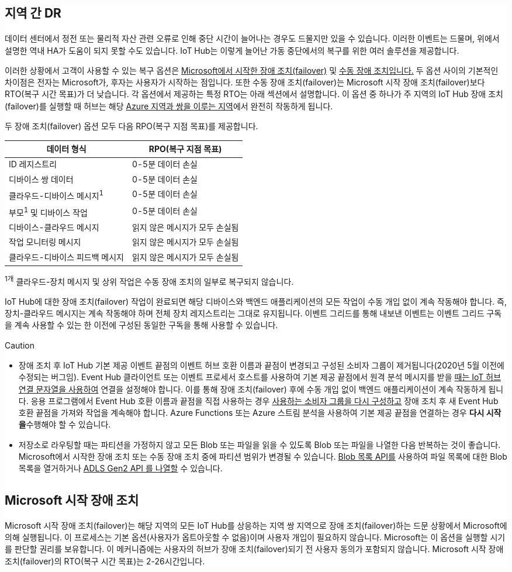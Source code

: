## <a name="cross-region-dr"></a>지역 간 DR

데이터 센터에서 정전 또는 물리적 자산 관련 오류로 인해 중단 시간이 늘어나는 경우도 드물지만 있을 수 있습니다. 이러한 이벤트는 드물며, 위에서 설명한 역내 HA가 도움이 되지 못할 수도 있습니다. IoT Hub는 이렇게 늘어난 가동 중단에서의 복구를 위한 여러 솔루션을 제공합니다. 

이러한 상황에서 고객이 사용할 수 있는 복구 옵션은 [Microsoft에서 시작한 장애 조치(failover)](#microsoft-initiated-failover) 및 [수동 장애 조치입니다.](#manual-failover) 두 옵션 사이의 기본적인 차이점은 전자는 Microsoft가, 후자는 사용자가 시작하는 점입니다. 또한 수동 장애 조치(failover)는 Microsoft 시작 장애 조치(failover)보다 RTO(복구 시간 목표)가 더 낮습니다. 각 옵션에서 제공하는 특정 RTO는 아래 섹션에서 설명합니다. 이 옵션 중 하나가 주 지역의 IoT Hub 장애 조치(failover)를 실행할 때 허브는 해당 [Azure 지역과 쌍을 이루는 지역](../best-practices-availability-paired-regions.md)에서 완전히 작동하게 됩니다.

두 장애 조치(failover) 옵션 모두 다음 RPO(복구 지점 목표)를 제공합니다.

| 데이터 형식 | RPO(복구 지점 목표) |
| --- | --- |
| ID 레지스트리 |0-5분 데이터 손실 |
| 디바이스 쌍 데이터 |0-5분 데이터 손실 |
| 클라우드-디바이스 메시지<sup>1</sup> |0-5분 데이터 손실 |
| 부모<sup>1</sup> 및 디바이스 작업 |0-5분 데이터 손실 |
| 디바이스-클라우드 메시지 |읽지 않은 메시지가 모두 손실됨 |
| 작업 모니터링 메시지 |읽지 않은 메시지가 모두 손실됨 |
| 클라우드-디바이스 피드백 메시지 |읽지 않은 메시지가 모두 손실됨 |

<sup>1개</sup> 클라우드-장치 메시지 및 상위 작업은 수동 장애 조치의 일부로 복구되지 않습니다.

IoT Hub에 대한 장애 조치(failover) 작업이 완료되면 해당 디바이스와 백엔드 애플리케이션의 모든 작업이 수동 개입 없이 계속 작동해야 합니다. 즉, 장치-클라우드 메시지는 계속 작동해야 하며 전체 장치 레지스트리는 그대로 유지됩니다. 이벤트 그리드를 통해 내보낸 이벤트는 이벤트 그리드 구독을 계속 사용할 수 있는 한 이전에 구성된 동일한 구독을 통해 사용할 수 있습니다.

> [!CAUTION]
> - 장애 조치 후 IoT Hub 기본 제공 이벤트 끝점의 이벤트 허브 호환 이름과 끝점이 변경되고 구성된 소비자 그룹이 제거됩니다(2020년 5월 이전에 수정되는 버그임). Event Hub 클라이언트 또는 이벤트 프로세서 호스트를 사용하여 기본 제공 끝점에서 원격 분석 메시지를 받을 [때는 IoT 허브 연결 문자열을 사용하여](iot-hub-devguide-messages-read-builtin.md#read-from-the-built-in-endpoint) 연결을 설정해야 합니다. 이를 통해 장애 조치(failover) 후에 수동 개입 없이 백엔드 애플리케이션이 계속 작동하게 됩니다. 응용 프로그램에서 Event Hub 호환 이름과 끝점을 직접 사용하는 경우 [사용하는 소비자 그룹을 다시 구성하고](iot-hub-devguide-messages-read-builtin.md#read-from-the-built-in-endpoint) 장애 조치 후 새 Event Hub 호환 끝점을 가져와 작업을 계속해야 합니다. Azure Functions 또는 Azure 스트림 분석을 사용하여 기본 제공 끝점을 연결하는 경우 **다시 시작을**수행해야 할 수 있습니다.
>
> - 저장소로 라우팅할 때는 파티션을 가정하지 않고 모든 Blob 또는 파일을 읽을 수 있도록 Blob 또는 파일을 나열한 다음 반복하는 것이 좋습니다. Microsoft에서 시작한 장애 조치 또는 수동 장애 조치 중에 파티션 범위가 변경될 수 있습니다. [Blob 목록 API를](https://docs.microsoft.com/rest/api/storageservices/list-blobs) 사용하여 파일 목록에 대한 Blob 목록을 열거하거나 [ADLS Gen2 API 를 나열할](https://docs.microsoft.com/rest/api/storageservices/datalakestoragegen2/path/list) 수 있습니다. 

## <a name="microsoft-initiated-failover"></a>Microsoft 시작 장애 조치

Microsoft 시작 장애 조치(failover)는 해당 지역의 모든 IoT Hub를 상응하는 지역 쌍 지역으로 장애 조치(failover)하는 드문 상황에서 Microsoft에 의해 실행됩니다. 이 프로세스는 기본 옵션(사용자가 옵트아웃할 수 없음)이며 사용자 개입이 필요하지 않습니다. Microsoft는 이 옵션을 실행할 시기를 판단할 권리를 보유합니다. 이 메커니즘에는 사용자의 허브가 장애 조치(failover)되기 전 사용자 동의가 포함되지 않습니다. Microsoft 시작 장애 조치(failover)의 RTO(복구 시간 목표)는 2-26시간입니다. 
